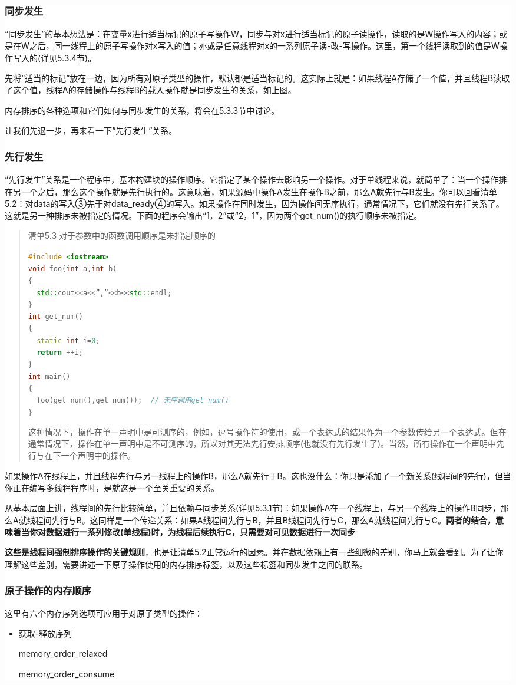 ### 同步发生

“同步发生”的基本想法是：在变量x进行适当标记的原子写操作W，同步与对x进行适当标记的原子读操作，读取的是W操作写入的内容；或是在W之后，同一线程上的原子写操作对x写入的值；亦或是任意线程对x的一系列原子读-改-写操作。这里，第一个线程读取到的值是W操作写入的(详见5.3.4节)。

先将“适当的标记”放在一边，因为所有对原子类型的操作，默认都是适当标记的。这实际上就是：如果线程A存储了一个值，并且线程B读取了这个值，线程A的存储操作与线程B的载入操作就是同步发生的关系，如上图。

内存排序的各种选项和它们如何与同步发生的关系，将会在5.3.3节中讨论。

让我们先退一步，再来看一下“先行发生”关系。

### 先行发生

“先行发生”关系是一个程序中，基本构建块的操作顺序。它指定了某个操作去影响另一个操作。对于单线程来说，就简单了：当一个操作排在另一个之后，那么这个操作就是先行执行的。这意味着，如果源码中操作A发生在操作B之前，那么A就先行与B发生。你可以回看清单5.2：对data的写入③先于对data_ready④的写入。如果操作在同时发生，因为操作间无序执行，通常情况下，它们就没有先行关系了。这就是另一种排序未被指定的情况。下面的程序会输出“1，2”或“2，1”，因为两个get_num()的执行顺序未被指定。

> 清单5.3 对于参数中的函数调用顺序是未指定顺序的
>
> ```cpp
> #include <iostream>
> void foo(int a,int b)
> {
>   std::cout<<a<<”,”<<b<<std::endl;
> }
> int get_num()
> {
>   static int i=0;
>   return ++i;
> }
> int main()
> {
>   foo(get_num(),get_num());  // 无序调用get_num()
> }
> ```
>
> 这种情况下，操作在单一声明中是可测序的，例如，逗号操作符的使用，或一个表达式的结果作为一个参数传给另一个表达式。但在通常情况下，操作在单一声明中是不可测序的，所以对其无法先行安排顺序(也就没有先行发生了)。当然，所有操作在一个声明中先行与在下一个声明中的操作。

如果操作A在线程上，并且线程先行与另一线程上的操作B，那么A就先行于B。这也没什么：你只是添加了一个新关系(线程间的先行)，但当你正在编写多线程程序时，是就这是一个至关重要的关系。

从基本层面上讲，线程间的先行比较简单，并且依赖与同步关系(详见5.3.1节)：如果操作A在一个线程上，与另一个线程上的操作B同步，那么A就线程间先行与B。这同样是一个传递关系：如果A线程间先行与B，并且B线程间先行与C，那么A就线程间先行与C。**两者的结合，意味着当你对数据进行一系列修改(单线程)时，为线程后续执行C，只需要对可见数据进行一次同步**

**这些是线程间强制排序操作的关键规则**，也是让清单5.2正常运行的因素。并在数据依赖上有一些细微的差别，你马上就会看到。为了让你理解这些差别，需要讲述一下原子操作使用的内存排序标签，以及这些标签和同步发生之间的联系。

### 原子操作的内存顺序

这里有六个内存序列选项可应用于对原子类型的操作：

- 获取-释放序列

  memory_order_relaxed

  memory_order_consume
